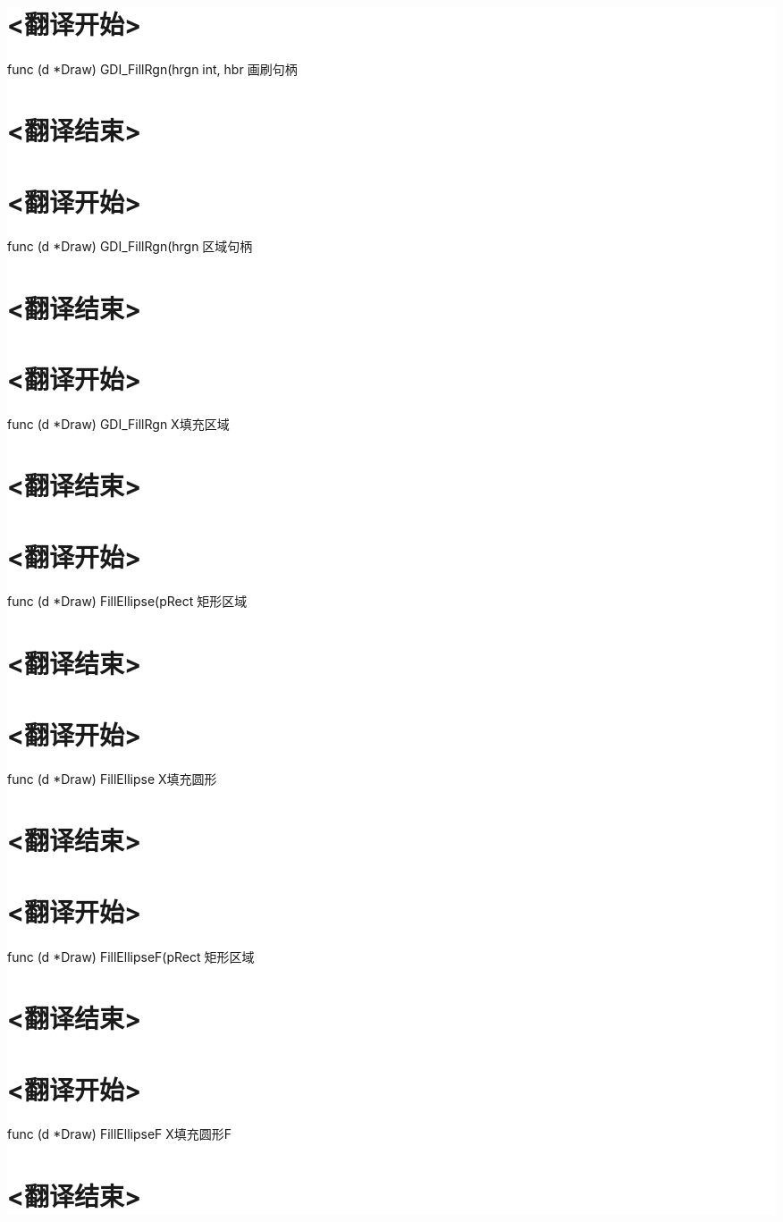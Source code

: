 
# <翻译开始>
func (d *Draw) GDI_FillRgn(hrgn int, hbr
画刷句柄
# <翻译结束>

# <翻译开始>
func (d *Draw) GDI_FillRgn(hrgn
区域句柄
# <翻译结束>

# <翻译开始>
func (d *Draw) GDI_FillRgn
X填充区域
# <翻译结束>


# <翻译开始>
func (d *Draw) FillEllipse(pRect
矩形区域
# <翻译结束>

# <翻译开始>
func (d *Draw) FillEllipse
X填充圆形
# <翻译结束>


# <翻译开始>
func (d *Draw) FillEllipseF(pRect
矩形区域
# <翻译结束>

# <翻译开始>
func (d *Draw) FillEllipseF
X填充圆形F
# <翻译结束>
